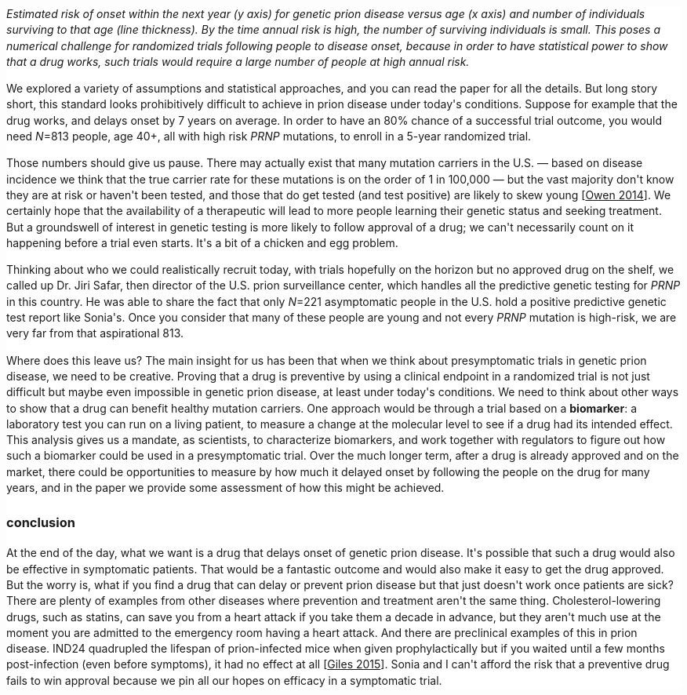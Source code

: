 *Estimated risk of onset within the next year (y axis) for genetic prion disease versus age (x axis) and number of individuals surviving to that age (line thickness). By the time annual risk is high, the number of surviving individuals is small. This poses a numerical challenge for randomized trials following people to disease onset, because in order to have statistical power to show that a drug works, such trials would require a large number of people at high annual risk.*

We explored a variety of assumptions and statistical approaches, and you can read the paper for all the details. But long story short, this standard looks prohibitively difficult to achieve in prion disease under today's conditions. Suppose for example that the drug works, and delays onset by 7 years on average. In order to have an 80% chance of a successful trial outcome, you would need *N*=813 people, age 40+, all with high risk *PRNP* mutations, to enroll in a 5-year randomized trial.

Those numbers should give us pause. There may actually exist that many mutation carriers in the U.S. &mdash; based on disease incidence we think that the true carrier rate for these mutations is on the order of 1 in 100,000 &mdash; but the vast majority don't know they are at risk or haven't been tested, and those that do get tested (and test positive) are likely to skew young [[Owen 2014]]. We certainly hope that the availability of a therapeutic will lead to more people learning their genetic status and seeking treatment. But a groundswell of interest in genetic testing is more likely to follow approval of a drug; we can't necessarily count on it happening before a trial even starts. It's a bit of a chicken and egg problem. 

Thinking about who we could realistically recruit today, with trials hopefully on the horizon but no approved drug on the shelf, we called up Dr. Jiri Safar, then director of the U.S. prion surveillance center, which handles all the predictive genetic testing for *PRNP* in this country. He was able to share the fact that only *N*=221 asymptomatic people in the U.S. hold a positive predictive genetic test report like Sonia's. Once you consider that many of these people are young and not every *PRNP* mutation is high-risk, we are very far from that aspirational 813.

Where does this leave us? The main insight for us has been that when we think about presymptomatic trials in genetic prion disease, we need to be creative. Proving that a drug is preventive by using a clinical endpoint in a randomized trial is not just difficult but maybe even impossible in genetic prion disease, at least under today's conditions. We need to think about other ways to show that a drug can benefit healthy mutation carriers. One approach would be through a trial based on a **biomarker**: a laboratory test you can run on a living patient, to measure a change at the molecular level to see if a drug had its intended effect. This analysis gives us a mandate, as scientists, to characterize biomarkers, and work together with regulators to figure out how such a biomarker could be used in a presymptomatic trial. Over the much longer term, after a drug is already approved and on the market, there could be opportunities to measure by how much it delayed onset by following the people on the drug for many years, and in the paper we provide some assessment of how this might be achieved.

### conclusion

At the end of the day, what we want is a drug that delays onset of genetic prion disease. It's possible that such a drug would also be effective in symptomatic patients. That would be a fantastic outcome and would also make it easy to get the drug approved. But the worry is, what if you find a drug that can delay or prevent prion disease but that just doesn't work once patients are sick? There are plenty of examples from other diseases where prevention and treatment aren't the same thing. Cholesterol-lowering drugs, such as statins, can save you from a heart attack if you take them a decade in advance, but they aren't much use at the moment you are admitted to the emergency room having a heart attack. And there are preclinical examples of this in prion disease. IND24 quadrupled the lifespan of prion-infected mice when given prophylactically but if you waited until a few months post-infection (even before symptoms), it had no effect at all [[Giles 2015]]. Sonia and I can't afford the risk that a preventive drug fails to win approval because we pin all our hopes on efficacy in a symptomatic trial.


[Petersen 2003]: https://www.ncbi.nlm.nih.gov/pubmed/12904814 "Petersen RC. Mild cognitive impairment clinical trials. Nat Rev Drug Discov. 2003 Aug;2(8):646-53. Review. PubMed PMID: 12904814."
[Kong 2004]: https://cshmonographs.org/index.php/monographs/article/view/4035 "Qingzhong Kong, Witold K. Surewicz, Robert B. Petersen, Wenquan Zou, Shu G. Chen, Pierluigi Gambetti, Piero Parchi, Sabina Capellari, Lev Goldfarb, Pasquale Montagna, Elio Lugaresi, Pedro Piccardo, Bernardino Ghetti. CSH Monographs Volume 41 (2004): Prion Biology and Diseases, 2nd Ed. Chapter 14: Inherited Prion Diseases. DOI: 10.1101/087969693.41.673"
[Mastrianni 2010]: https://www.ncbi.nlm.nih.gov/pubmed/20216075 "Mastrianni JA. The genetics of prion diseases. Genet Med. 2010 Apr;12(4):187-95. doi: 10.1097/GIM.0b013e3181cd7374. Review. PubMed PMID: 20216075."
[Garber 2012]: https://www.ncbi.nlm.nih.gov/pubmed/22871696 "Garber K. Genentech's Alzheimer's antibody trial to study disease prevention.  Nat Biotechnol. 2012 Aug;30(8):731-2. doi: 10.1038/nbt0812-731. PubMed PMID: 22871696."
[Mullard 2012]: https://www.ncbi.nlm.nih.gov/pubmed/22935790 "Mullard A. Sting of Alzheimer's failures offset by upcoming prevention trials. Nat Rev Drug Discov. 2012 Sep;11(9):657-60. doi: 10.1038/nrd3842. PubMed PMID: 22935790."
[Minikel 2014]: https://www.ncbi.nlm.nih.gov/pubmed/25279981 "Minikel EV, Zerr I, Collins SJ, Ponto C, Boyd A, Klug G, Karch A, Kenny J, Collinge J, Takada LT, Forner S, Fong JC, Mead S, Geschwind MD. Ascertainment bias causes false signal of anticipation in genetic prion disease. Am J Hum Genet. 2014 Oct 2;95(4):371-82. doi: 10.1016/j.ajhg.2014.09.003. PubMed PMID: 25279981; PubMed Central PMCID: PMC4185115."
[Owen 2014]: https://www.ncbi.nlm.nih.gov/pubmed/24713662 "Owen J, Beck J, Campbell T, Adamson G, Gorham M, Thompson A, Smithson S, Rosser E, Rudge P, Collinge J, Mead S. Predictive testing for inherited prion disease: report of 22 years experience. Eur J Hum Genet. 2014 Dec;22(12):1351-6.  doi: 10.1038/ejhg.2014.42. Epub 2014 Apr 9. PubMed PMID: 24713662; PubMed Central PMCID: PMC4091984."
[Sperling 2014]: https://www.ncbi.nlm.nih.gov/pubmed/24648338 "Sperling RA, Rentz DM, Johnson KA, Karlawish J, Donohue M, Salmon DP, Aisen P. The A4 study: stopping AD before symptoms begin? Sci Transl Med. 2014 Mar 19;6(228):228fs13. doi: 10.1126/scitranslmed.3007941. PubMed PMID: 24648338; PubMed Central PMCID: PMC4049292."
[Giles 2015]: http://www.ncbi.nlm.nih.gov/pubmed/26224882 "Giles K, Berry DB, Condello C, Hawley RC, Gallardo-Godoy A, Bryant C, Oehler A, Elepano M, Bhardwaj S, Patel S, Silber BM, Guan S, DeArmond SJ, Renslo AR, Prusiner SB. Different 2-aminothiazole therapeutics produce distinct patterns of  scrapie prion neuropathology in mouse brains. J Pharmacol Exp Ther. 2015 Jul 29.  pii: jpet.115.224659. [Epub ahead of print] PubMed PMID: 26224882."
[Minikel 2016]: https://www.ncbi.nlm.nih.gov/pubmed/26791950 "Minikel EV, Vallabh SM, Lek M, Estrada K, Samocha KE, Sathirapongsasuti JF, McLean CY, Tung JY, Yu LP, Gambetti P, Blevins J, Zhang S, Cohen Y, Chen W, Yamada M, Hamaguchi T, Sanjo N, Mizusawa H, Nakamura Y, Kitamoto T, Collins SJ, Boyd A, Will RG, Knight R, Ponto C, Zerr I, Kraus TF, Eigenbrod S, Giese A, Calero M, de Pedro-Cuesta J, Haïk S, Laplanche JL, Bouaziz-Amar E, Brandel JP, Capellari S, Parchi P, Poleggi A, Ladogana A, O'Donnell-Luria AH, Karczewski KJ,  Marshall JL, Boehnke M, Laakso M, Mohlke KL, Kähler A, Chambert K, McCarroll S, Sullivan PF, Hultman CM, Purcell SM, Sklar P, van der Lee SJ, Rozemuller A, Jansen C, Hofman A, Kraaij R, van Rooij JG, Ikram MA, Uitterlinden AG, van Duijn  CM; Exome Aggregation Consortium (ExAC), Daly MJ, MacArthur DG. Quantifying prion disease penetrance using large population control cohorts. Sci Transl Med. 2016 Jan 20;8(322):322ra9. doi: 10.1126/scitranslmed.aad5169. PubMed PMID: 26791950; PubMed Central PMCID: PMC4774245."
[Tariot 2018]: https://www.ncbi.nlm.nih.gov/pubmed/29955659 "Tariot PN, Lopera F, Langbaum JB, Thomas RG, Hendrix S, Schneider LS, Rios-Romenets S, Giraldo M, Acosta N, Tobon C, Ramos C, Espinosa A, Cho W, Ward M, Clayton D, Friesenhahn M, Mackey H, Honigberg L, Sanabria Bohorquez S, Chen K, Walsh T, Langlois C, Reiman EM; Alzheimer's Prevention Initiative. The Alzheimer's Prevention Initiative Autosomal-Dominant Alzheimer's Disease Trial: A study of crenezumab versus placebo in preclinical PSEN1 E280A mutation carriers to evaluate efficacy and safety in the treatment of autosomal-dominant Alzheimer's disease, including a placebo-treated noncarrier cohort. Alzheimers Dement (N Y). 2018 Mar 8;4:150-160. doi: 10.1016/j.trci.2018.02.002. eCollection  2018. PubMed PMID: 29955659; PubMed Central PMCID: PMC6021543."
[Vallabh 2018]: https://www.biorxiv.org/content/early/2018/04/04/295063 "Vallabh SM, Nobuhara CK, Llorens F, Zerr I, Parchi P, Capellari S, Kuhn E, Klickstein J, Safar J, Nery F, Swoboda K, Schreiber SL, Geschwind MD, Zetterberg H, Arnold SE, Minikel EV. Prion protein quantification in cerebrospinal fluid as a tool for prion disease drug development. bioRxiv pre-print 2018 Apr 4 available from: http://biorxiv.org/content/early/2018/04/04/295063"
[Minikel 2018]: https://www.biorxiv.org/content/early/2018/08/29/401406 "Minikel EV, Vallabh SM, Orseth MC, Brandel J-P, Haik S, Laplanche J-L, Zerr I, Parchi P, Capellari S, Safar J, Kenny J, Fong JC, Takada LT, Ponto C, Hermann P, Knipper T, Stehmann C, Kitamoto T, Ae R, Hamaguchi T, Sanjo N, Tsukamoto T, Mizusawa H, Collins SJ, Chiesa R, Roiter I, de Pedro-Cuesta J, Calero M, Geschwind MD, Yamada M, Nakamura Y, Mead S. Age of onset in genetic prion disease and the design of preventive clinical trials. bioRxiv [Internet]. 2018 Jan 1; Available from: http://biorxiv.org/content/early/2018/08/29/401406.abstract"
[Minikel 2019]: https://pubmed.ncbi.nlm.nih.gov/31171647/ "Minikel EV, Vallabh SM, Orseth MC, Brandel JP, Haïk S, Laplanche JL, Zerr I, Parchi P, Capellari S, Safar J, Kenny J, Fong JC, Takada LT, Ponto C, Hermann P, Knipper T, Stehmann C, Kitamoto T, Ae R, Hamaguchi T, Sanjo N, Tsukamoto T, Mizusawa H, Collins SJ, Chiesa R, Roiter I, de Pedro-Cuesta J, Calero M, Geschwind MD, Yamada M, Nakamura Y, Mead S. Age at onset in genetic prion disease and the design of preventive clinical trials. Neurology. 2019 Jul 9;93(2):e125-e134. doi: 10.1212/WNL.0000000000007745. Epub 2019 Jun 6. PMID: 31171647; PMCID: PMC6656649."